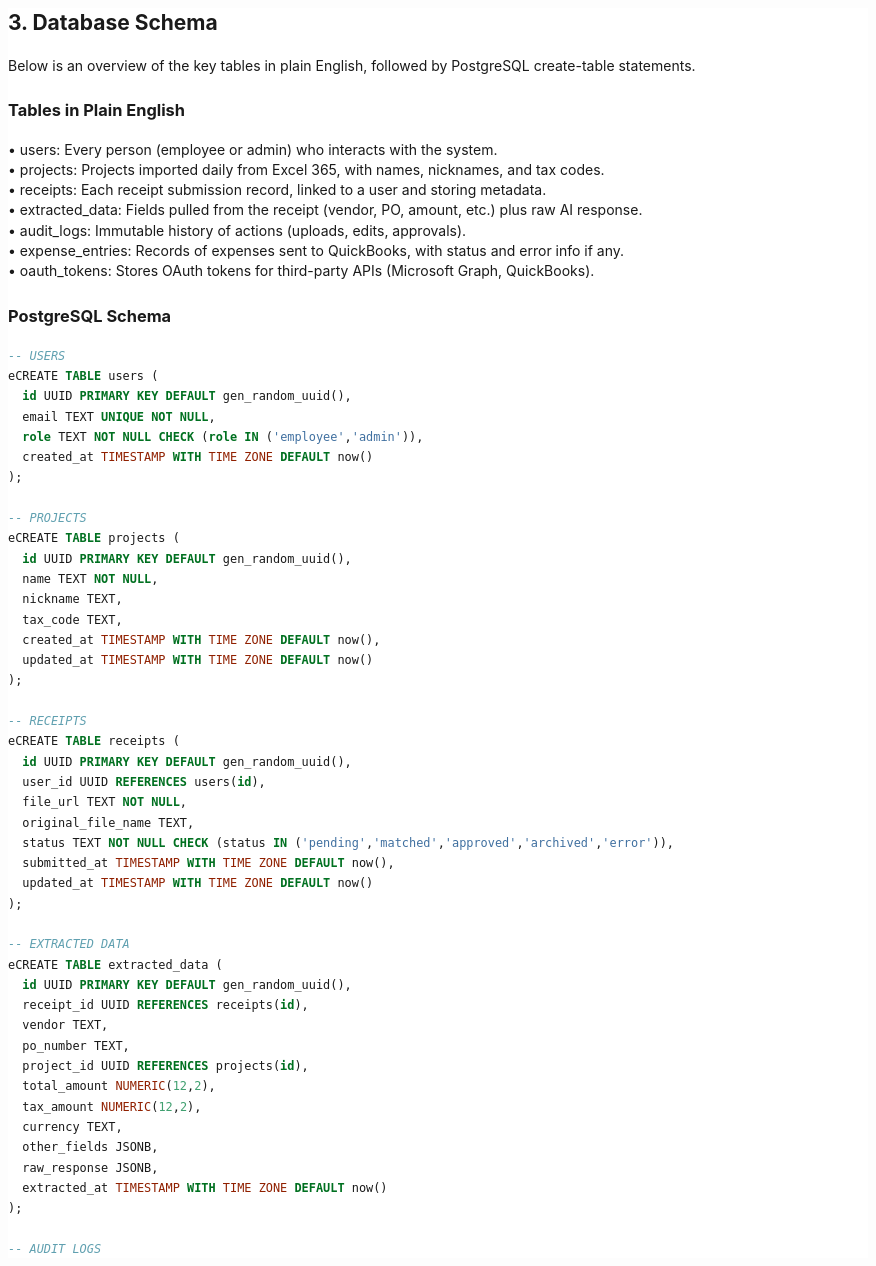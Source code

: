 
## 3. Database Schema

Below is an overview of the key tables in plain English, followed by PostgreSQL create-table statements.

### Tables in Plain English

• users: Every person (employee or admin) who interacts with the system.  
• projects: Projects imported daily from Excel 365, with names, nicknames, and tax codes.  
• receipts: Each receipt submission record, linked to a user and storing metadata.  
• extracted_data: Fields pulled from the receipt (vendor, PO, amount, etc.) plus raw AI response.  
• audit_logs: Immutable history of actions (uploads, edits, approvals).  
• expense_entries: Records of expenses sent to QuickBooks, with status and error info if any.  
• oauth_tokens: Stores OAuth tokens for third-party APIs (Microsoft Graph, QuickBooks).  

### PostgreSQL Schema

```sql
-- USERS
eCREATE TABLE users (
  id UUID PRIMARY KEY DEFAULT gen_random_uuid(),
  email TEXT UNIQUE NOT NULL,
  role TEXT NOT NULL CHECK (role IN ('employee','admin')),
  created_at TIMESTAMP WITH TIME ZONE DEFAULT now()
);

-- PROJECTS
eCREATE TABLE projects (
  id UUID PRIMARY KEY DEFAULT gen_random_uuid(),
  name TEXT NOT NULL,
  nickname TEXT,
  tax_code TEXT,
  created_at TIMESTAMP WITH TIME ZONE DEFAULT now(),
  updated_at TIMESTAMP WITH TIME ZONE DEFAULT now()
);

-- RECEIPTS
eCREATE TABLE receipts (
  id UUID PRIMARY KEY DEFAULT gen_random_uuid(),
  user_id UUID REFERENCES users(id),
  file_url TEXT NOT NULL,
  original_file_name TEXT,
  status TEXT NOT NULL CHECK (status IN ('pending','matched','approved','archived','error')),
  submitted_at TIMESTAMP WITH TIME ZONE DEFAULT now(),
  updated_at TIMESTAMP WITH TIME ZONE DEFAULT now()
);

-- EXTRACTED DATA
eCREATE TABLE extracted_data (
  id UUID PRIMARY KEY DEFAULT gen_random_uuid(),
  receipt_id UUID REFERENCES receipts(id),
  vendor TEXT,
  po_number TEXT,
  project_id UUID REFERENCES projects(id),
  total_amount NUMERIC(12,2),
  tax_amount NUMERIC(12,2),
  currency TEXT,
  other_fields JSONB,
  raw_response JSONB,
  extracted_at TIMESTAMP WITH TIME ZONE DEFAULT now()
);

-- AUDIT LOGS
```
